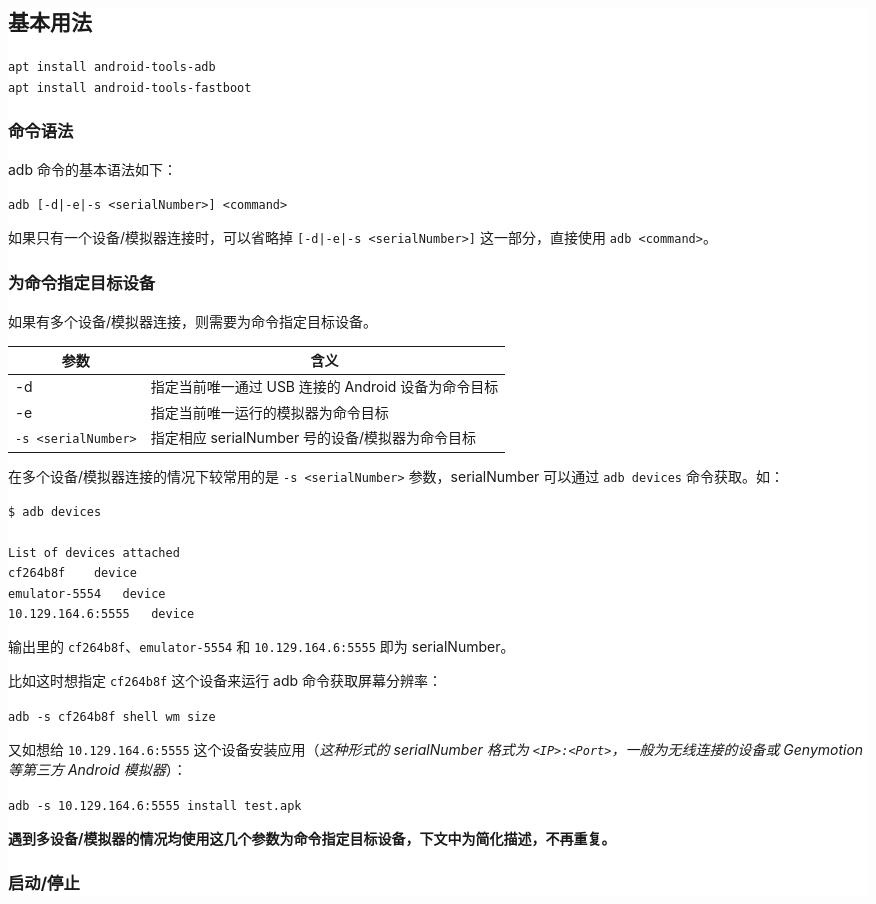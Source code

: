 ## 基本用法

```shell
apt install android-tools-adb
apt install android-tools-fastboot
```

### 命令语法

adb 命令的基本语法如下：

```shell
adb [-d|-e|-s <serialNumber>] <command>
```

如果只有一个设备/模拟器连接时，可以省略掉 `[-d|-e|-s <serialNumber>]` 这一部分，直接使用 `adb <command>`。

### 为命令指定目标设备

如果有多个设备/模拟器连接，则需要为命令指定目标设备。

| 参数                | 含义                                               |
|---------------------|----------------------------------------------------|
| -d                  | 指定当前唯一通过 USB 连接的 Android 设备为命令目标 |
| -e                  | 指定当前唯一运行的模拟器为命令目标                 |
| `-s <serialNumber>` | 指定相应 serialNumber 号的设备/模拟器为命令目标    |

在多个设备/模拟器连接的情况下较常用的是 `-s <serialNumber>` 参数，serialNumber 可以通过 `adb devices` 命令获取。如：

```shell
$ adb devices

List of devices attached
cf264b8f	device
emulator-5554	device
10.129.164.6:5555	device
```

输出里的 `cf264b8f`、`emulator-5554` 和 `10.129.164.6:5555` 即为 serialNumber。

比如这时想指定 `cf264b8f` 这个设备来运行 adb 命令获取屏幕分辨率：

```shell
adb -s cf264b8f shell wm size
```

又如想给 `10.129.164.6:5555` 这个设备安装应用（*这种形式的 serialNumber 格式为 `<IP>:<Port>`，一般为无线连接的设备或 Genymotion 等第三方 Android 模拟器*）：

```shell
adb -s 10.129.164.6:5555 install test.apk
```

**遇到多设备/模拟器的情况均使用这几个参数为命令指定目标设备，下文中为简化描述，不再重复。**

### 启动/停止


[1]: #ip-地址